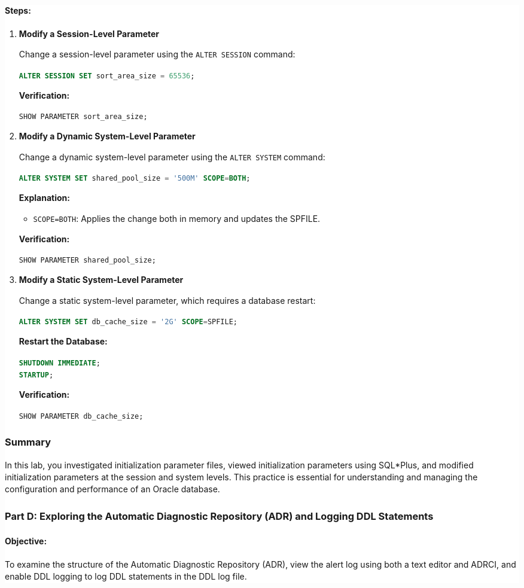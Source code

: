 #### Steps:

1. **Modify a Session-Level Parameter**

   Change a session-level parameter using the `ALTER SESSION` command:
   ```sql
   ALTER SESSION SET sort_area_size = 65536;
   ```

   **Verification:**
   ```sql
   SHOW PARAMETER sort_area_size;
   ```

2. **Modify a Dynamic System-Level Parameter**

   Change a dynamic system-level parameter using the `ALTER SYSTEM` command:
   ```sql
   ALTER SYSTEM SET shared_pool_size = '500M' SCOPE=BOTH;
   ```

   **Explanation:**
   - `SCOPE=BOTH`: Applies the change both in memory and updates the SPFILE.

   **Verification:**
   ```sql
   SHOW PARAMETER shared_pool_size;
   ```

3. **Modify a Static System-Level Parameter**

   Change a static system-level parameter, which requires a database restart:
   ```sql
   ALTER SYSTEM SET db_cache_size = '2G' SCOPE=SPFILE;
   ```

   **Restart the Database:**
   ```sql
   SHUTDOWN IMMEDIATE;
   STARTUP;
   ```

   **Verification:**
   ```sql
   SHOW PARAMETER db_cache_size;
   ```

### Summary
In this lab, you investigated initialization parameter files, viewed initialization parameters using SQL*Plus, and modified initialization parameters at the session and system levels. This practice is essential for understanding and managing the configuration and performance of an Oracle database.

### Part D: Exploring the Automatic Diagnostic Repository (ADR) and Logging DDL Statements

#### Objective:
To examine the structure of the Automatic Diagnostic Repository (ADR), view the alert log using both a text editor and ADRCI, and enable DDL logging to log DDL statements in the DDL log file.

